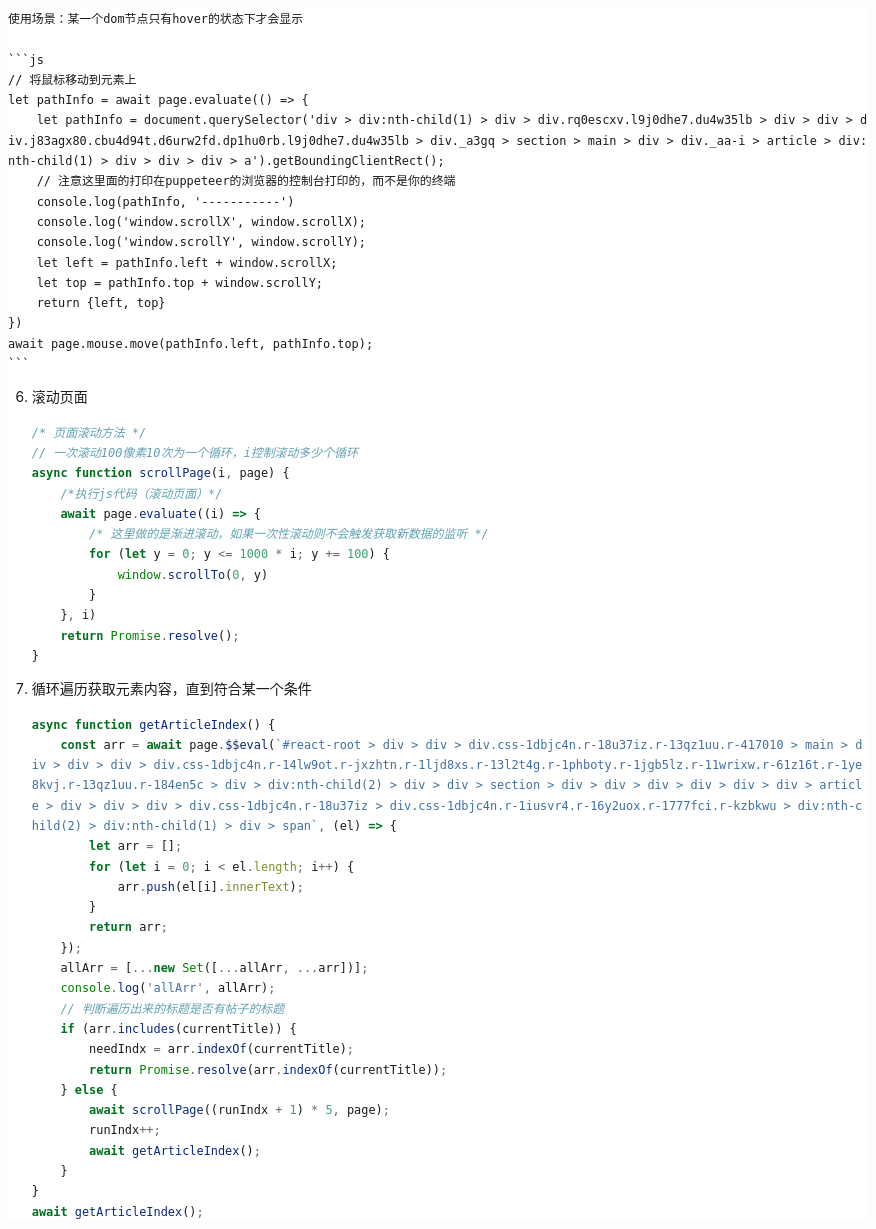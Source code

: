     使用场景：某一个dom节点只有hover的状态下才会显示

    ```js
    // 将鼠标移动到元素上
    let pathInfo = await page.evaluate(() => {
        let pathInfo = document.querySelector('div > div:nth-child(1) > div > div.rq0escxv.l9j0dhe7.du4w35lb > div > div > div.j83agx80.cbu4d94t.d6urw2fd.dp1hu0rb.l9j0dhe7.du4w35lb > div._a3gq > section > main > div > div._aa-i > article > div:nth-child(1) > div > div > div > a').getBoundingClientRect();
        // 注意这里面的打印在puppeteer的浏览器的控制台打印的，而不是你的终端
        console.log(pathInfo, '-----------')
        console.log('window.scrollX', window.scrollX);
        console.log('window.scrollY', window.scrollY);
        let left = pathInfo.left + window.scrollX;
        let top = pathInfo.top + window.scrollY;
        return {left, top}
    })
    await page.mouse.move(pathInfo.left, pathInfo.top);
    ```

6. 滚动页面

    ```js
    /* 页面滚动方法 */
    // 一次滚动100像素10次为一个循环，i控制滚动多少个循环
    async function scrollPage(i, page) {
        /*执行js代码（滚动页面）*/
        await page.evaluate((i) => {
            /* 这里做的是渐进滚动，如果一次性滚动则不会触发获取新数据的监听 */
            for (let y = 0; y <= 1000 * i; y += 100) {
                window.scrollTo(0, y)
            }
        }, i)
        return Promise.resolve();
    }
    ```

7. 循环遍历获取元素内容，直到符合某一个条件

    ```js
    async function getArticleIndex() {
        const arr = await page.$$eval(`#react-root > div > div > div.css-1dbjc4n.r-18u37iz.r-13qz1uu.r-417010 > main > div > div > div > div.css-1dbjc4n.r-14lw9ot.r-jxzhtn.r-1ljd8xs.r-13l2t4g.r-1phboty.r-1jgb5lz.r-11wrixw.r-61z16t.r-1ye8kvj.r-13qz1uu.r-184en5c > div > div:nth-child(2) > div > div > section > div > div > div > div > div > div > article > div > div > div > div.css-1dbjc4n.r-18u37iz > div.css-1dbjc4n.r-1iusvr4.r-16y2uox.r-1777fci.r-kzbkwu > div:nth-child(2) > div:nth-child(1) > div > span`, (el) => {
            let arr = [];
            for (let i = 0; i < el.length; i++) {
                arr.push(el[i].innerText);
            }
            return arr;
        });
        allArr = [...new Set([...allArr, ...arr])];
        console.log('allArr', allArr);
        // 判断遍历出来的标题是否有帖子的标题
        if (arr.includes(currentTitle)) {
            needIndx = arr.indexOf(currentTitle);
            return Promise.resolve(arr.indexOf(currentTitle));
        } else {
            await scrollPage((runIndx + 1) * 5, page);
            runIndx++;
            await getArticleIndex();
        }
    }
    await getArticleIndex();
    ```